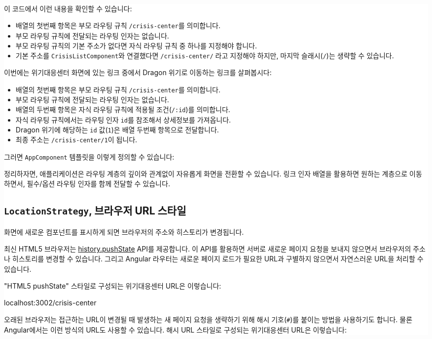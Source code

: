 <code-example header="src/app/app.component.ts (위기대응센터 기본 링크)" path="router/src/app/app.component.3.ts" region="cc-anchor-w-default"></code-example>

이 코드에서 이런 내용을 확인할 수 있습니다:

*   배열의 첫번째 항목은 부모 라우팅 규칙 `/crisis-center`를 의미합니다.
*   부모 라우팅 규칙에 전달되는 라우팅 인자는 없습니다.
*   부모 라우팅 규칙의 기본 주소가 없다면 자식 라우팅 규칙 중 하나를 지정해야 합니다.
*   기본 주소를 `CrisisListComponent`와 연결했다면 `/crisis-center/` 라고 지정해야 하지만, 마지막 슬래시\(`/`\)는 생략할 수 있습니다.

이번에는 위기대응센터 화면에 있는 링크 중에서 Dragon 위기로 이동하는 링크를 살펴봅시다:

<code-example header="src/app/app.component.ts (Dragon 링크)" path="router/src/app/app.component.3.ts" region="Dragon-anchor"></code-example>

*   배열의 첫번째 항목은 부모 라우팅 규칙 `/crisis-center`를 의미합니다.
*   부모 라우팅 규칙에 전달되는 라우팅 인자는 없습니다.
*   배열의 두번째 항목은 자식 라우팅 규칙에 적용될 조건(`/:id`)를 의미합니다.
*   자식 라우팅 규칙에서는 라우팅 인자 `id`를 참조해서 상세정보를 가져옵니다.
*   Dragon 위기에 해당하는 `id` 값(`1`)은 배열 두번째 항목으로 전달합니다.
*   최종 주소는 `/crisis-center/1`이 됩니다.

그러면 `AppComponent` 템플릿을 이렇게 정의할 수 있습니다:

<code-example header="src/app/app.component.ts (템플릿)" path="router/src/app/app.component.3.ts" region="template"></code-example>

정리하자면, 애플리케이션은 라우팅 계층의 깊이와 관계없이 자유롭게 화면을 전환할 수 있습니다.
링크 인자 배열을 활용하면 원하는 계층으로 이동하면서, 필수/옵션 라우팅 인자를 함께 전달할 수 있습니다.


<a id="browser-url-styles"></a>
<a id="location-strategy"></a>


## `LocationStrategy`, 브라우저 URL 스타일


화면에 새로운 컴포넌트를 표시하게 되면 브라우저의 주소와 히스토리가 변경됩니다.

최신 HTML5 브라우저는 [history.pushState](https://developer.mozilla.org/docs/Web/API/History_API/Working_with_the_History_API#adding_and_modifying_history_entries "HTML5 browser history push-state") API를 제공합니다.
이 API를 활용하면 서버로 새로운 페이지 요청을 보내지 않으면서 브라우저의 주소나 히스토리를 변경할 수 있습니다.
그리고 Angular 라우터는 새로운 페이지 로드가 필요한 URL과 구별하지 않으면서 자연스러운 URL을 처리할 수 있습니다.

"HTML5 pushState" 스타일로 구성되는 위기대응센터 URL은 이렇습니다:

<code-example format="none" language="http">

localhost:3002/crisis-center

</code-example>

오래된 브라우저는 접근하는 URL이 변경될 때 발생하는 새 페이지 요청을 생략하기 위해 해시 기호(`#`)를 붙이는 방법을 사용하기도 합니다.
물론 Angular에서는 이런 방식의 URL도 사용할 수 있습니다.
해시 URL 스타일로 구성되는 위기대응센터 URL은 이렇습니다:

<code-example format="none" language="http">
